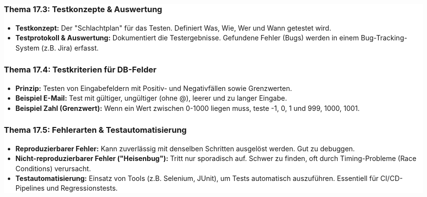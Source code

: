 ### **Thema 17.3: Testkonzepte & Auswertung**
*   **Testkonzept:** Der "Schlachtplan" für das Testen. Definiert Was, Wie, Wer und Wann getestet wird.
*   **Testprotokoll & Auswertung:** Dokumentiert die Testergebnisse. Gefundene Fehler (Bugs) werden in einem Bug-Tracking-System (z.B. Jira) erfasst.

### **Thema 17.4: Testkriterien für DB-Felder**
*   **Prinzip:** Testen von Eingabefeldern mit Positiv- und Negativfällen sowie Grenzwerten.
*   **Beispiel E-Mail:** Test mit gültiger, ungültiger (ohne @), leerer und zu langer Eingabe.
*   **Beispiel Zahl (Grenzwert):** Wenn ein Wert zwischen 0-1000 liegen muss, teste -1, 0, 1 und 999, 1000, 1001.

### **Thema 17.5: Fehlerarten & Testautomatisierung**
*   **Reproduzierbarer Fehler:** Kann zuverlässig mit denselben Schritten ausgelöst werden. Gut zu debuggen.
*   **Nicht-reproduzierbarer Fehler ("Heisenbug"):** Tritt nur sporadisch auf. Schwer zu finden, oft durch Timing-Probleme (Race Conditions) verursacht.
*   **Testautomatisierung:** Einsatz von Tools (z.B. Selenium, JUnit), um Tests automatisch auszuführen. Essentiell für CI/CD-Pipelines und Regressionstests.